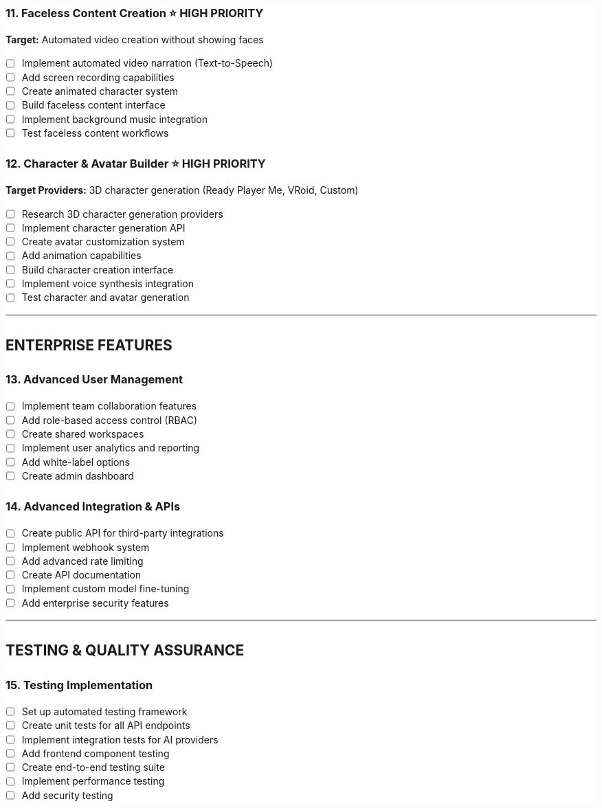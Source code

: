 ### 11. Faceless Content Creation ⭐ HIGH PRIORITY
**Target:** Automated video creation without showing faces
- [ ] Implement automated video narration (Text-to-Speech)
- [ ] Add screen recording capabilities
- [ ] Create animated character system
- [ ] Build faceless content interface
- [ ] Implement background music integration
- [ ] Test faceless content workflows

### 12. Character & Avatar Builder ⭐ HIGH PRIORITY
**Target Providers:** 3D character generation (Ready Player Me, VRoid, Custom)
- [ ] Research 3D character generation providers
- [ ] Implement character generation API
- [ ] Create avatar customization system
- [ ] Add animation capabilities
- [ ] Build character creation interface
- [ ] Implement voice synthesis integration
- [ ] Test character and avatar generation

---

## ENTERPRISE FEATURES
### 13. Advanced User Management
- [ ] Implement team collaboration features
- [ ] Add role-based access control (RBAC)
- [ ] Create shared workspaces
- [ ] Implement user analytics and reporting
- [ ] Add white-label options
- [ ] Create admin dashboard

### 14. Advanced Integration & APIs
- [ ] Create public API for third-party integrations
- [ ] Implement webhook system
- [ ] Add advanced rate limiting
- [ ] Create API documentation
- [ ] Implement custom model fine-tuning
- [ ] Add enterprise security features

---

## TESTING & QUALITY ASSURANCE
### 15. Testing Implementation
- [ ] Set up automated testing framework
- [ ] Create unit tests for all API endpoints
- [ ] Implement integration tests for AI providers
- [ ] Add frontend component testing
- [ ] Create end-to-end testing suite
- [ ] Implement performance testing
- [ ] Add security testing
